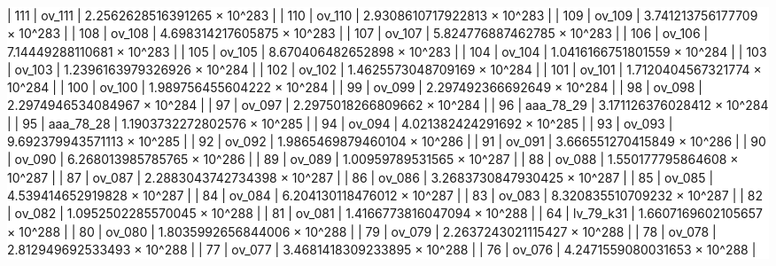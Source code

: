 | 111 | ov_111 | 2.2562628516391265 × 10^283 |
| 110 | ov_110 | 2.9308610717922813 × 10^283 |
| 109 | ov_109 | 3.741213756177709 × 10^283 |
| 108 | ov_108 | 4.698314217605875 × 10^283 |
| 107 | ov_107 | 5.824776887462785 × 10^283 |
| 106 | ov_106 | 7.14449288110681 × 10^283 |
| 105 | ov_105 | 8.670406482652898 × 10^283 |
| 104 | ov_104 | 1.0416166751801559 × 10^284 |
| 103 | ov_103 | 1.2396163979326926 × 10^284 |
| 102 | ov_102 | 1.4625573048709169 × 10^284 |
| 101 | ov_101 | 1.7120404567321774 × 10^284 |
| 100 | ov_100 | 1.989756455604222 × 10^284 |
| 99 | ov_099 | 2.297492366692649 × 10^284 |
| 98 | ov_098 | 2.2974946534084967 × 10^284 |
| 97 | ov_097 | 2.2975018266809662 × 10^284 |
| 96 | aaa_78_29 | 3.171126376028412 × 10^284 |
| 95 | aaa_78_28 | 1.1903732272802576 × 10^285 |
| 94 | ov_094 | 4.021382424291692 × 10^285 |
| 93 | ov_093 | 9.692379943571113 × 10^285 |
| 92 | ov_092 | 1.9865469879460104 × 10^286 |
| 91 | ov_091 | 3.666551270415849 × 10^286 |
| 90 | ov_090 | 6.268013985785765 × 10^286 |
| 89 | ov_089 | 1.00959789531565 × 10^287 |
| 88 | ov_088 | 1.550177795864608 × 10^287 |
| 87 | ov_087 | 2.2883043742734398 × 10^287 |
| 86 | ov_086 | 3.2683730847930425 × 10^287 |
| 85 | ov_085 | 4.539414652919828 × 10^287 |
| 84 | ov_084 | 6.204130118476012 × 10^287 |
| 83 | ov_083 | 8.320835510709232 × 10^287 |
| 82 | ov_082 | 1.0952502285570045 × 10^288 |
| 81 | ov_081 | 1.4166773816047094 × 10^288 |
| 64 | lv_79_k31 | 1.6607169602105657 × 10^288 |
| 80 | ov_080 | 1.8035992656844006 × 10^288 |
| 79 | ov_079 | 2.2637243021115427 × 10^288 |
| 78 | ov_078 | 2.812949692533493 × 10^288 |
| 77 | ov_077 | 3.4681418309233895 × 10^288 |
| 76 | ov_076 | 4.2471559080031653 × 10^288 |